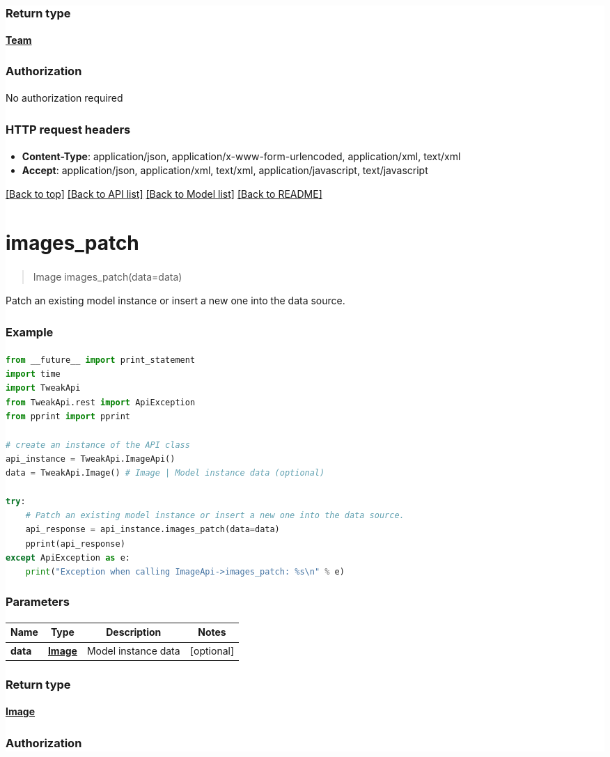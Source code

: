 ### Return type

[**Team**](Team.md)

### Authorization

No authorization required

### HTTP request headers

 - **Content-Type**: application/json, application/x-www-form-urlencoded, application/xml, text/xml
 - **Accept**: application/json, application/xml, text/xml, application/javascript, text/javascript

[[Back to top]](#) [[Back to API list]](../README.md#documentation-for-api-endpoints) [[Back to Model list]](../README.md#documentation-for-models) [[Back to README]](../README.md)

# **images_patch**
> Image images_patch(data=data)

Patch an existing model instance or insert a new one into the data source.

### Example 
```python
from __future__ import print_statement
import time
import TweakApi
from TweakApi.rest import ApiException
from pprint import pprint

# create an instance of the API class
api_instance = TweakApi.ImageApi()
data = TweakApi.Image() # Image | Model instance data (optional)

try: 
    # Patch an existing model instance or insert a new one into the data source.
    api_response = api_instance.images_patch(data=data)
    pprint(api_response)
except ApiException as e:
    print("Exception when calling ImageApi->images_patch: %s\n" % e)
```

### Parameters

Name | Type | Description  | Notes
------------- | ------------- | ------------- | -------------
 **data** | [**Image**](Image.md)| Model instance data | [optional] 

### Return type

[**Image**](Image.md)

### Authorization
